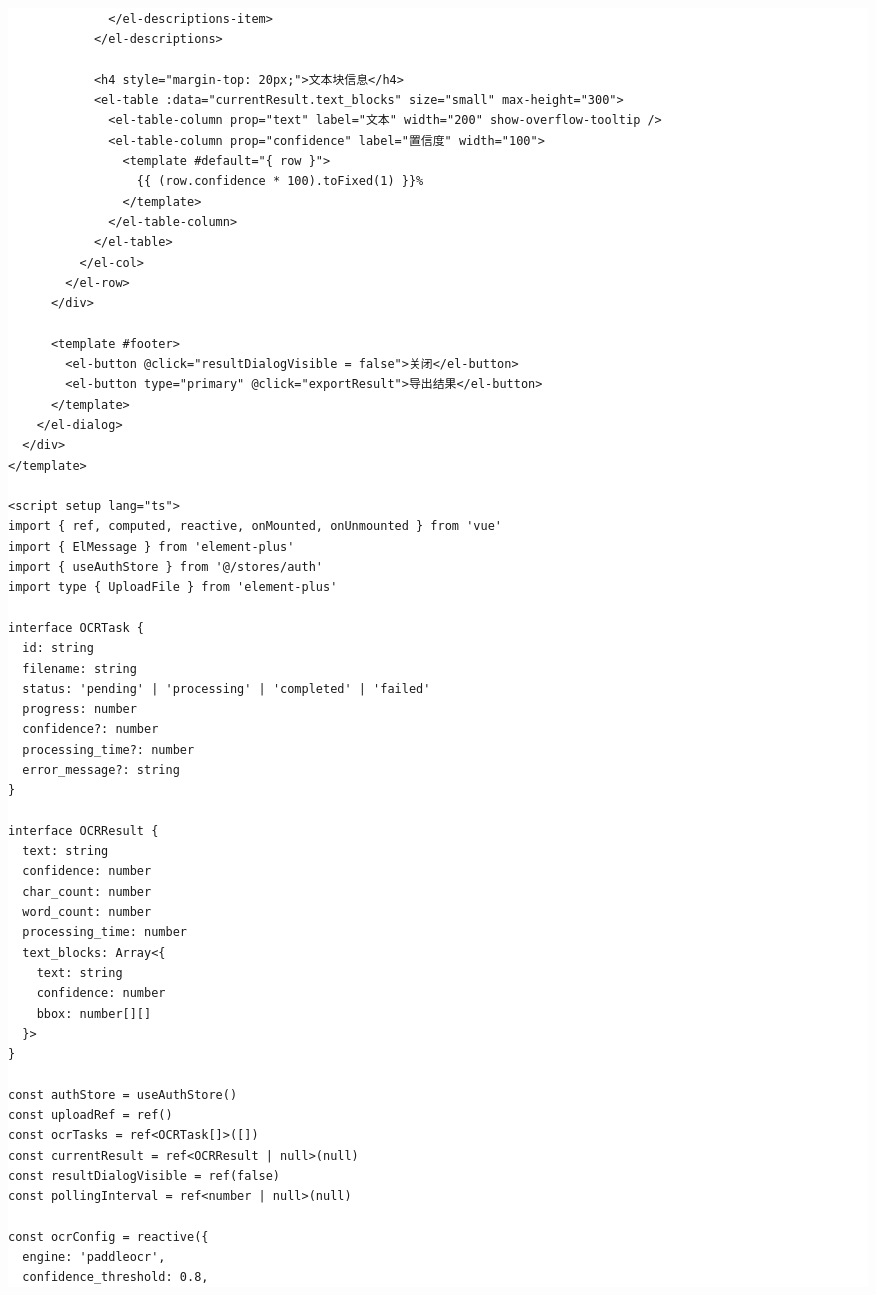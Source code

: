 ```vue
              </el-descriptions-item>
            </el-descriptions>
            
            <h4 style="margin-top: 20px;">文本块信息</h4>
            <el-table :data="currentResult.text_blocks" size="small" max-height="300">
              <el-table-column prop="text" label="文本" width="200" show-overflow-tooltip />
              <el-table-column prop="confidence" label="置信度" width="100">
                <template #default="{ row }">
                  {{ (row.confidence * 100).toFixed(1) }}%
                </template>
              </el-table-column>
            </el-table>
          </el-col>
        </el-row>
      </div>
      
      <template #footer>
        <el-button @click="resultDialogVisible = false">关闭</el-button>
        <el-button type="primary" @click="exportResult">导出结果</el-button>
      </template>
    </el-dialog>
  </div>
</template>

<script setup lang="ts">
import { ref, computed, reactive, onMounted, onUnmounted } from 'vue'
import { ElMessage } from 'element-plus'
import { useAuthStore } from '@/stores/auth'
import type { UploadFile } from 'element-plus'

interface OCRTask {
  id: string
  filename: string
  status: 'pending' | 'processing' | 'completed' | 'failed'
  progress: number
  confidence?: number
  processing_time?: number
  error_message?: string
}

interface OCRResult {
  text: string
  confidence: number
  char_count: number
  word_count: number
  processing_time: number
  text_blocks: Array<{
    text: string
    confidence: number
    bbox: number[][]
  }>
}

const authStore = useAuthStore()
const uploadRef = ref()
const ocrTasks = ref<OCRTask[]>([])
const currentResult = ref<OCRResult | null>(null)
const resultDialogVisible = ref(false)
const pollingInterval = ref<number | null>(null)

const ocrConfig = reactive({
  engine: 'paddleocr',
  confidence_threshold: 0.8,
```